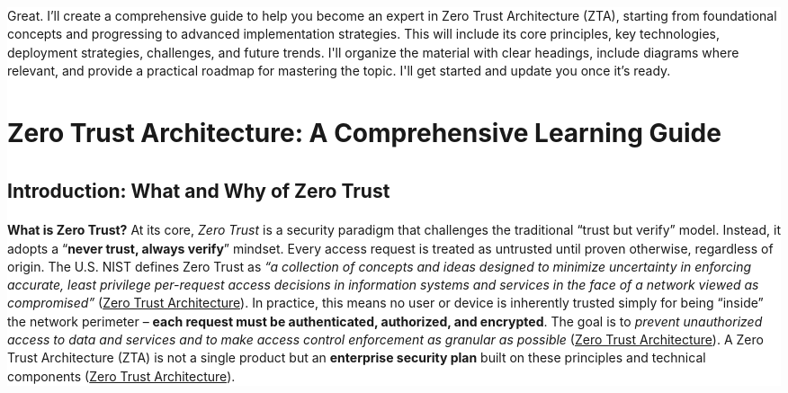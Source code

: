 Great. I’ll create a comprehensive guide to help you become an expert in Zero Trust Architecture (ZTA), starting from foundational concepts and progressing to advanced implementation strategies. This will include its core principles, key technologies, deployment strategies, challenges, and future trends.
I'll organize the material with clear headings, include diagrams where relevant, and provide a practical roadmap for mastering the topic.
I'll get started and update you once it’s ready.

# Zero Trust Architecture: A Comprehensive Learning Guide

## Introduction: What and Why of Zero Trust

**What is Zero Trust?** At its core, *Zero Trust* is a security paradigm that challenges the traditional “trust but verify” model. Instead, it adopts a “**never trust, always verify**” mindset. Every access request is treated as untrusted until proven otherwise, regardless of origin. The U.S. NIST defines Zero Trust as *“a collection of concepts and ideas designed to minimize uncertainty in enforcing accurate, least privilege per-request access decisions in information systems and services in the face of a network viewed as compromised”* ([Zero Trust Architecture](https://nvlpubs.nist.gov/nistpubs/specialpublications/NIST.SP.800-207.pdf#:~:text=Zero%20trust%20,and%20ideas%20designed%20to%20minimize)). In practice, this means no user or device is inherently trusted simply for being “inside” the network perimeter – **each request must be authenticated, authorized, and encrypted**. The goal is to *prevent unauthorized access to data and services and to make access control enforcement as granular as possible* ([Zero Trust Architecture](https://nvlpubs.nist.gov/nistpubs/specialpublications/NIST.SP.800-207.pdf#:~:text=This%20definition%20focuses%20on%20the,for%20%E2%80%9Cdata%E2%80%9D%20so%20that%20ZT)). A Zero Trust Architecture (ZTA) is not a single product but an **enterprise security plan** built on these principles and technical components ([Zero Trust Architecture](https://nvlpubs.nist.gov/nistpubs/specialpublications/NIST.SP.800-207.pdf#:~:text=trust%20architecture%20,relationships%2C%20workflow%20planning%2C%20and%20access)).
